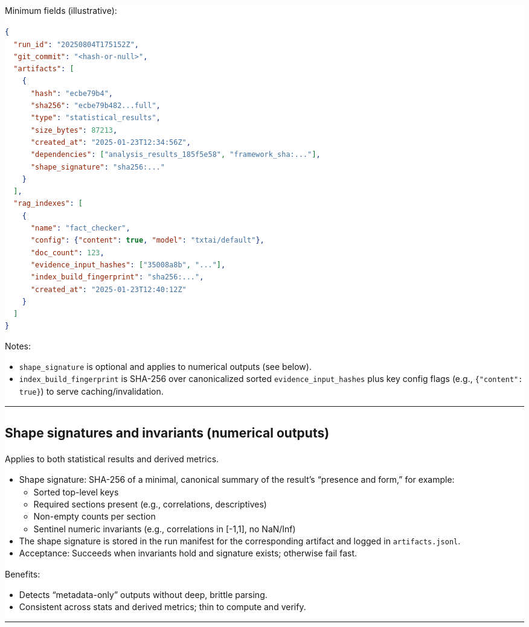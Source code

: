 Minimum fields (illustrative):

```json
{
  "run_id": "20250804T175152Z",
  "git_commit": "<hash-or-null>",
  "artifacts": [
    {
      "hash": "ecbe79b4",                
      "sha256": "ecbe79b482...full",
      "type": "statistical_results",     
      "size_bytes": 87213,
      "created_at": "2025-01-23T12:34:56Z",
      "dependencies": ["analysis_results_185f5e58", "framework_sha:..."],
      "shape_signature": "sha256:..."
    }
  ],
  "rag_indexes": [
    {
      "name": "fact_checker",
      "config": {"content": true, "model": "txtai/default"},
      "doc_count": 123,
      "evidence_input_hashes": ["35008a8b", "..."],
      "index_build_fingerprint": "sha256:...",
      "created_at": "2025-01-23T12:40:12Z"
    }
  ]
}
```

Notes:
- `shape_signature` is optional and applies to numerical outputs (see below).
- `index_build_fingerprint` is SHA-256 over canonicalized sorted `evidence_input_hashes` plus key config flags (e.g., `{"content": true}`) to serve caching/invalidation.

---

## Shape signatures and invariants (numerical outputs)

Applies to both statistical results and derived metrics.

- Shape signature: SHA-256 of a minimal, canonical summary of the result’s “presence and form,” for example:
  - Sorted top-level keys
  - Required sections present (e.g., correlations, descriptives)
  - Non-empty counts per section
  - Sentinel numeric invariants (e.g., correlations in [-1,1], no NaN/Inf)
- The shape signature is stored in the run manifest for the corresponding artifact and logged in `artifacts.jsonl`.
- Acceptance: Succeeds when invariants hold and signature exists; otherwise fail fast.

Benefits:
- Detects “metadata-only” outputs without deep, brittle parsing.
- Consistent across stats and derived metrics; thin to compute and verify.

---